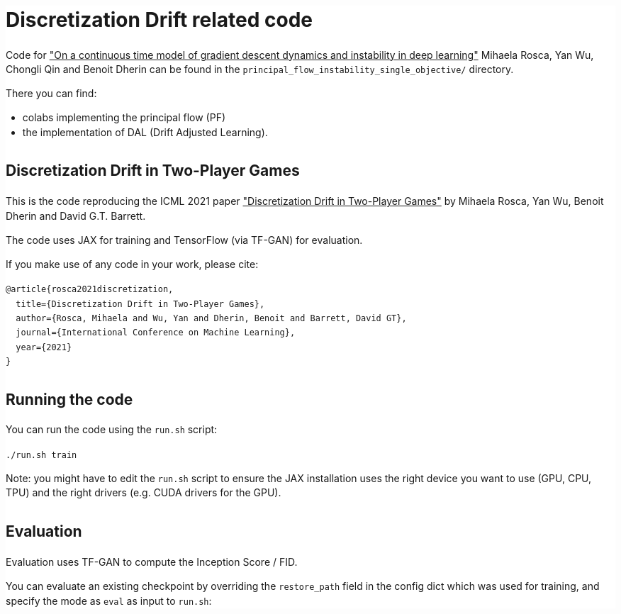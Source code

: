 # Discretization Drift related code

Code for
["On a continuous time model of gradient descent dynamics and instability in deep learning"](https://arxiv.org/abs/2302.01952) 
Mihaela Rosca, Yan Wu, Chongli Qin and Benoit Dherin
can be found in the
`principal_flow_instability_single_objective/` directory. 

There you can find:
  * colabs implementing the principal flow (PF)
  * the implementation of DAL (Drift Adjusted Learning).


## Discretization Drift in Two-Player Games

This is the code reproducing the ICML 2021 paper
["Discretization Drift in Two-Player Games"](https://arxiv.org/abs/2105.13922)
by Mihaela Rosca, Yan Wu, Benoit Dherin and
 David G.T. Barrett.

 The code uses JAX for training and TensorFlow (via TF-GAN) for evaluation.

 If you make use of any code in your work, please cite:

```
@article{rosca2021discretization,
  title={Discretization Drift in Two-Player Games},
  author={Rosca, Mihaela and Wu, Yan and Dherin, Benoit and Barrett, David GT},
  journal={International Conference on Machine Learning},
  year={2021}
}
```

## Running the code

You can run the code using the `run.sh` script:
```
./run.sh train
```

Note: you might have to edit the `run.sh` script to ensure the JAX installation
uses the right device you want to use (GPU, CPU, TPU) and the right drivers
(e.g. CUDA drivers for the GPU).


## Evaluation

Evaluation uses TF-GAN to compute the Inception Score / FID.

You can evaluate an existing checkpoint by overriding the `restore_path` field
in the config dict which was used for training, and specify the mode
as `eval` as input to `run.sh`:
